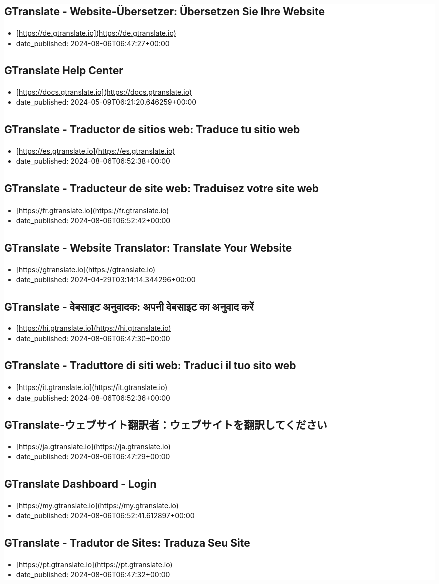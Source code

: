  ## GTranslate - Website-Übersetzer: Übersetzen Sie Ihre Website
 - [https://de.gtranslate.io](https://de.gtranslate.io)
 - date_published: 2024-08-06T06:47:27+00:00

 ## GTranslate Help Center
 - [https://docs.gtranslate.io](https://docs.gtranslate.io)
 - date_published: 2024-05-09T06:21:20.646259+00:00

 ## GTranslate - Traductor de sitios web: Traduce tu sitio web
 - [https://es.gtranslate.io](https://es.gtranslate.io)
 - date_published: 2024-08-06T06:52:38+00:00

 ## GTranslate - Traducteur de site web: Traduisez votre site web
 - [https://fr.gtranslate.io](https://fr.gtranslate.io)
 - date_published: 2024-08-06T06:52:42+00:00

 ## GTranslate - Website Translator: Translate Your Website
 - [https://gtranslate.io](https://gtranslate.io)
 - date_published: 2024-04-29T03:14:14.344296+00:00

 ## GTranslate - वेबसाइट अनुवादक: अपनी वेबसाइट का अनुवाद करें
 - [https://hi.gtranslate.io](https://hi.gtranslate.io)
 - date_published: 2024-08-06T06:47:30+00:00

 ## GTranslate - Traduttore di siti web: Traduci il tuo sito web
 - [https://it.gtranslate.io](https://it.gtranslate.io)
 - date_published: 2024-08-06T06:52:36+00:00

 ## GTranslate-ウェブサイト翻訳者：ウェブサイトを翻訳してください
 - [https://ja.gtranslate.io](https://ja.gtranslate.io)
 - date_published: 2024-08-06T06:47:29+00:00

 ## GTranslate Dashboard - Login
 - [https://my.gtranslate.io](https://my.gtranslate.io)
 - date_published: 2024-08-06T06:52:41.612897+00:00

 ## GTranslate - Tradutor de Sites: Traduza Seu Site
 - [https://pt.gtranslate.io](https://pt.gtranslate.io)
 - date_published: 2024-08-06T06:47:32+00:00
